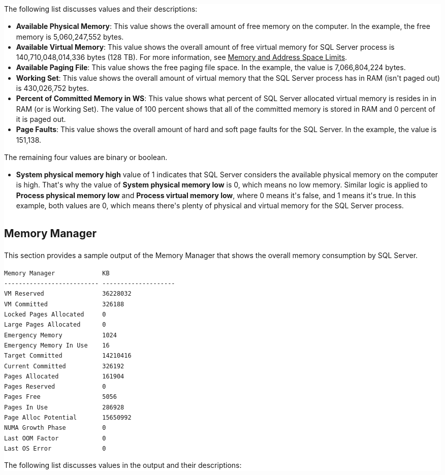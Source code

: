 The following list discusses values and their descriptions:

- **Available Physical Memory**: This value shows the overall amount of free memory on the computer. In the example, the free memory is 5,060,247,552 bytes.
- **Available Virtual Memory**: This value shows the overall amount of free virtual memory for SQL Server process is 140,710,048,014,336 bytes (128 TB). For more information, see [Memory and Address Space Limits](/windows/win32/memory/memory-limits-for-windows-releases#memory-and-address-space-limits).
- **Available Paging File**: This value shows the free paging file space. In the example, the value is 7,066,804,224 bytes.
- **Working Set**: This value shows the overall amount of virtual memory that the SQL Server process has in RAM (isn't paged out) is 430,026,752 bytes.
- **Percent of Committed Memory in WS**: This value shows what percent of SQL Server allocated virtual memory is resides in in RAM (or is Working Set). The value of 100 percent shows that all of the committed memory is stored in RAM and 0 percent of it is paged out.
- **Page Faults**: This value shows the overall amount of hard and soft page faults for the SQL Server. In the example, the value is 151,138.

The remaining four values are binary or boolean.

- **System physical memory high** value of 1 indicates that SQL Server considers the available physical memory on the computer is high. That's why the value of **System physical memory low** is 0, which means no low memory. Similar logic is applied to **Process physical memory low** and **Process virtual memory low**, where 0 means it's false, and 1 means it's true. In this example, both values are 0, which means there's plenty of physical and virtual memory for the SQL Server process.

## Memory Manager

This section provides a sample output of the Memory Manager that shows the overall memory consumption by SQL Server.

```output
Memory Manager             KB
-------------------------- --------------------
VM Reserved                36228032
VM Committed               326188
Locked Pages Allocated     0
Large Pages Allocated      0
Emergency Memory           1024
Emergency Memory In Use    16
Target Committed           14210416
Current Committed          326192
Pages Allocated            161904
Pages Reserved             0
Pages Free                 5056
Pages In Use               286928
Page Alloc Potential       15650992
NUMA Growth Phase          0
Last OOM Factor            0
Last OS Error              0
```

The following list discusses values in the output and their descriptions:
